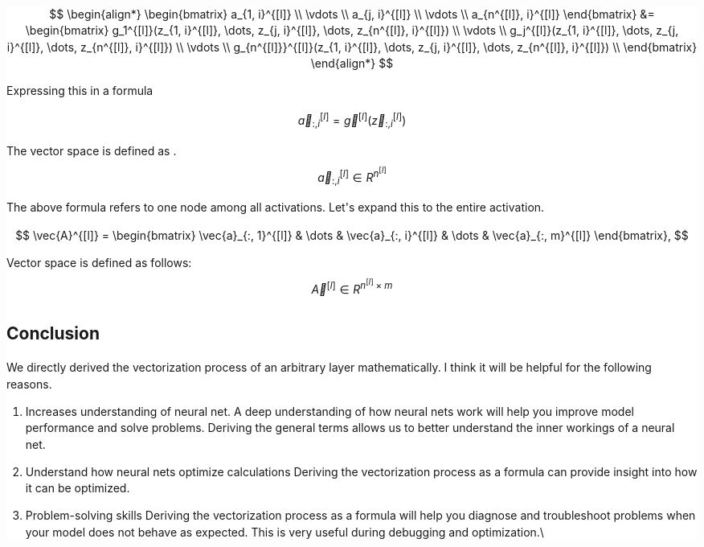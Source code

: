 $$
\begin{align*}
\begin{bmatrix}
a_{1, i}^{[l]} \\
\vdots \\
a_{j, i}^{[l]} \\
\vdots \\
a_{n^{[l]}, i}^{[l]}
\end{bmatrix} &=
\begin{bmatrix}
g_1^{[l]}(z_{1, i}^{[l]}, \dots, z_{j, i}^{[l]}, \dots, z_{n^{[l]}, i}^{[l]}) \\
\vdots \\
g_j^{[l]}(z_{1, i}^{[l]}, \dots, z_{j, i}^{[l]}, \dots, z_{n^{[l]}, i}^{[l]}) \\
\vdots \\
g_{n^{[l]}}^{[l]}(z_{1, i}^{[l]}, \dots, z_{j, i}^{[l]}, \dots, z_{n^{[l]}, i}^{[l]}) \\
\end{bmatrix}
\end{align*}
$$
  
Expressing this in a formula  

$$
\vec{a}_{:, i}^{[l]} = \vec{g}^{[l]}(\vec{z}_{:, i}^{[l]})
$$  

The vector space is defined as .$$ \vec{a}_{:, i}^{[l]} \in R^{n^{[l]}} $$

The above formula refers to one node among all activations. Let's expand this to the entire activation. 

$$
\vec{A}^{[l]} =
\begin{bmatrix}
\vec{a}_{:, 1}^{[l]} & \dots & \vec{a}_{:, i}^{[l]} & \dots & \vec{a}_{:, m}^{[l]}
\end{bmatrix},
$$  

Vector space is defined as follows: $$ \vec{A}^{[l]} \in R^{n^{[l]} \times m} $$

## Conclusion

We directly derived the vectorization process of an arbitrary layer mathematically. I think it will be helpful for the following reasons.

1. Increases understanding of neural net.
A deep understanding of how neural nets work will help you improve model performance and solve problems. Deriving the general terms allows us to better understand the inner workings of a neural net.

2. Understand how neural nets optimize calculations
Deriving the vectorization process as a formula can provide insight into how it can be optimized.

3. Problem-solving skills
Deriving the vectorization process as a formula will help you diagnose and troubleshoot problems when your model does not behave as expected. This is very useful during debugging and optimization.\
